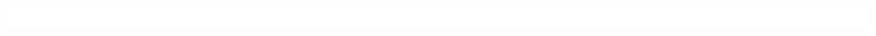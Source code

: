 ‎<!DOCTYPE html>
‎<html lang="fr">
‎<head>
‎    <meta charset="UTF-8">
‎    <meta name="viewport" content="width=device-width, initial-scale=1.0">
‎    <title>AES Hotel TV - IPTV Haut Débit Économique pour Hôtels, Restaurants et Bars</title>
‎    <link href="https://cdn.jsdelivr.net/npm/tailwindcss@2.2.19/dist/tailwind.min.css" rel="stylesheet">
‎    <link rel="stylesheet" href="https://cdn.jsdelivr.net/npm/@fortawesome/fontawesome-free@6.4.0/css/all.min.css">
‎    <style>
‎        .hero-bg {
‎            background: linear-gradient(135deg, #1e3a8a 0%, #3730a3 100%);
‎        }
‎        .card-hover {
‎            transition: all 0.3s ease;
‎        }
‎        .card-hover:hover {
‎            transform: translateY(-5px);
‎            box-shadow: 0 20px 25px -5px rgba(0, 0, 0, 0.1);
‎        }
‎        .pricing-card {
‎            border: 2px solid transparent;
‎            transition: all 0.3s ease;
‎        }
‎        .pricing-card:hover {
‎            border-color: #f59e0b;
‎            transform: scale(1.05);
‎        }
‎        .pricing-card.featured {
‎            border-color: #f59e0b;
‎            background: linear-gradient(135deg, #fffbeb 0%, #fef3c7 100%);
‎        }
‎        .faq-item {
‎            transition: all 0.3s ease;
‎        }
‎        .faq-content {
‎            max-height: 0;
‎            overflow: hidden;
‎            transition: max-height 0.3s ease;
‎        }
‎        .faq-content.open {
‎            max-height: 200px;
‎        }
‎        .btn-primary {
‎            background: linear-gradient(135deg, #f59e0b 0%, #d97706 100%);
‎            transition: all 0.3s ease;
‎        }
‎        .btn-primary:hover {
‎            background: linear-gradient(135deg, #d97706 0%, #b45309 100%);
‎            transform: translateY(-2px);
‎        }
‎        .floating-whatsapp {
‎            position: fixed;
‎            bottom: 20px;
‎            right: 20px;
‎            background: #25d366;
‎            color: white;
‎            padding: 15px;
‎            border-radius: 50%;
‎            font-size: 24px;
‎            box-shadow: 0 4px 12px rgba(37, 211, 102, 0.4);
‎            z-index: 1000;
‎            animation: pulse 2s infinite;